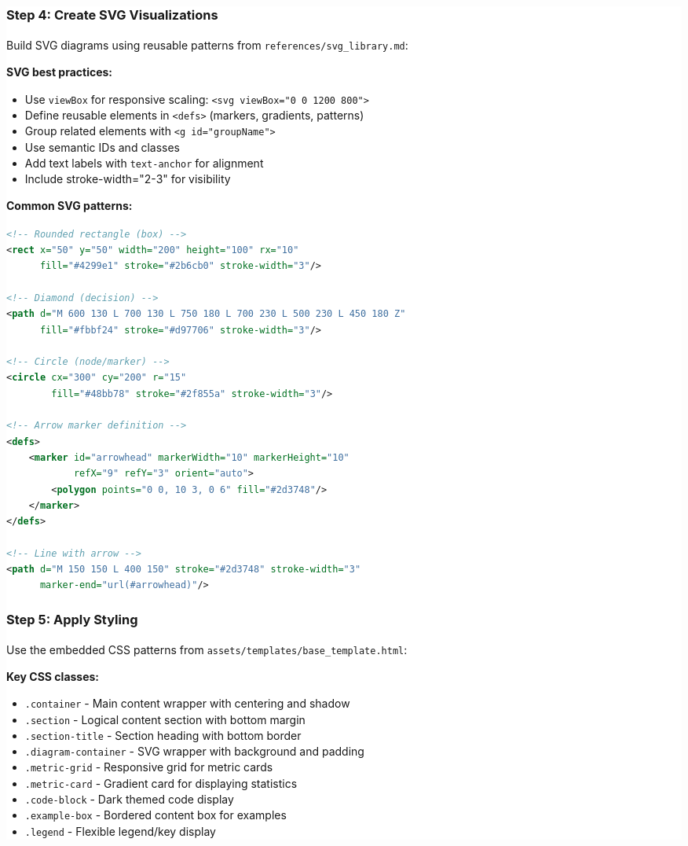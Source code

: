 ### Step 4: Create SVG Visualizations

Build SVG diagrams using reusable patterns from `references/svg_library.md`:

**SVG best practices:**
- Use `viewBox` for responsive scaling: `<svg viewBox="0 0 1200 800">`
- Define reusable elements in `<defs>` (markers, gradients, patterns)
- Group related elements with `<g id="groupName">`
- Use semantic IDs and classes
- Add text labels with `text-anchor` for alignment
- Include stroke-width="2-3" for visibility

**Common SVG patterns:**
```xml
<!-- Rounded rectangle (box) -->
<rect x="50" y="50" width="200" height="100" rx="10"
      fill="#4299e1" stroke="#2b6cb0" stroke-width="3"/>

<!-- Diamond (decision) -->
<path d="M 600 130 L 700 130 L 750 180 L 700 230 L 500 230 L 450 180 Z"
      fill="#fbbf24" stroke="#d97706" stroke-width="3"/>

<!-- Circle (node/marker) -->
<circle cx="300" cy="200" r="15"
        fill="#48bb78" stroke="#2f855a" stroke-width="3"/>

<!-- Arrow marker definition -->
<defs>
    <marker id="arrowhead" markerWidth="10" markerHeight="10"
            refX="9" refY="3" orient="auto">
        <polygon points="0 0, 10 3, 0 6" fill="#2d3748"/>
    </marker>
</defs>

<!-- Line with arrow -->
<path d="M 150 150 L 400 150" stroke="#2d3748" stroke-width="3"
      marker-end="url(#arrowhead)"/>
```

### Step 5: Apply Styling

Use the embedded CSS patterns from `assets/templates/base_template.html`:

**Key CSS classes:**
- `.container` - Main content wrapper with centering and shadow
- `.section` - Logical content section with bottom margin
- `.section-title` - Section heading with bottom border
- `.diagram-container` - SVG wrapper with background and padding
- `.metric-grid` - Responsive grid for metric cards
- `.metric-card` - Gradient card for displaying statistics
- `.code-block` - Dark themed code display
- `.example-box` - Bordered content box for examples
- `.legend` - Flexible legend/key display
